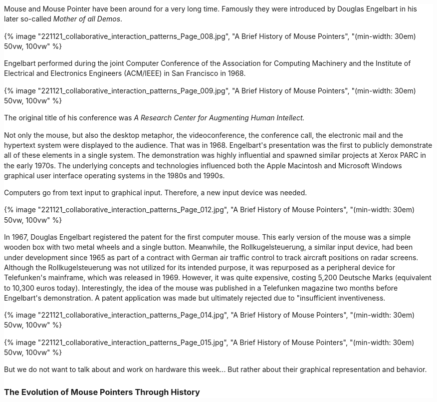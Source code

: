 Mouse and Mouse Pointer have been around for a very long time. Famously
they were introduced by Douglas Engelbart in his later so-called *Mother
of all Demos*.

{% image "221121_collaborative_interaction_patterns_Page_008.jpg", "A Brief History of Mouse Pointers", "(min-width: 30em) 50vw, 100vw" %}

Engelbart performed during the joint Computer Conference of the
Association for Computing Machinery and the Institute of Electrical and
Electronics Engineers (ACM/IEEE) in San Francisco in 1968.

{% image "221121_collaborative_interaction_patterns_Page_009.jpg", "A Brief History of Mouse Pointers", "(min-width: 30em) 50vw, 100vw" %}

The original title of his conference was *A Research Center for
Augmenting Human Intellect.*

Not only the mouse, but also the desktop metaphor, the videoconference,
the conference call, the electronic mail and the hypertext system were
displayed to the audience. That was in 1968. Engelbart\'s presentation
was the first to publicly demonstrate all of these elements in a single
system. The demonstration was highly influential and spawned similar
projects at Xerox PARC in the early 1970s. The underlying concepts and
technologies influenced both the Apple Macintosh and Microsoft Windows
graphical user interface operating systems in the 1980s and 1990s.

Computers go from text input to graphical input. Therefore, a new input
device was needed.

{% image "221121_collaborative_interaction_patterns_Page_012.jpg", "A Brief History of Mouse Pointers", "(min-width: 30em) 50vw, 100vw" %}

In 1967, Douglas Engelbart registered the patent for the first computer
mouse. This early version of the mouse was a simple wooden box with two
metal wheels and a single button. Meanwhile, the Rollkugelsteuerung, a
similar input device, had been under development since 1965 as part of a
contract with German air traffic control to track aircraft positions on
radar screens. Although the Rollkugelsteuerung was not utilized for its
intended purpose, it was repurposed as a peripheral device for
Telefunken\'s mainframe, which was released in 1969. However, it was
quite expensive, costing 5,200 Deutsche Marks (equivalent to 10,300
euros today). Interestingly, the idea of the mouse was published in a
Telefunken magazine two months before Engelbart\'s demonstration. A
patent application was made but ultimately rejected due to
\"insufficient inventiveness.

{% image "221121_collaborative_interaction_patterns_Page_014.jpg", "A Brief History of Mouse Pointers", "(min-width: 30em) 50vw, 100vw" %}

{% image "221121_collaborative_interaction_patterns_Page_015.jpg", "A Brief History of Mouse Pointers", "(min-width: 30em) 50vw, 100vw" %}

But we do not want to talk about and work on hardware this week\... But
rather about their graphical representation and behavior.

### The Evolution of Mouse Pointers Through History
